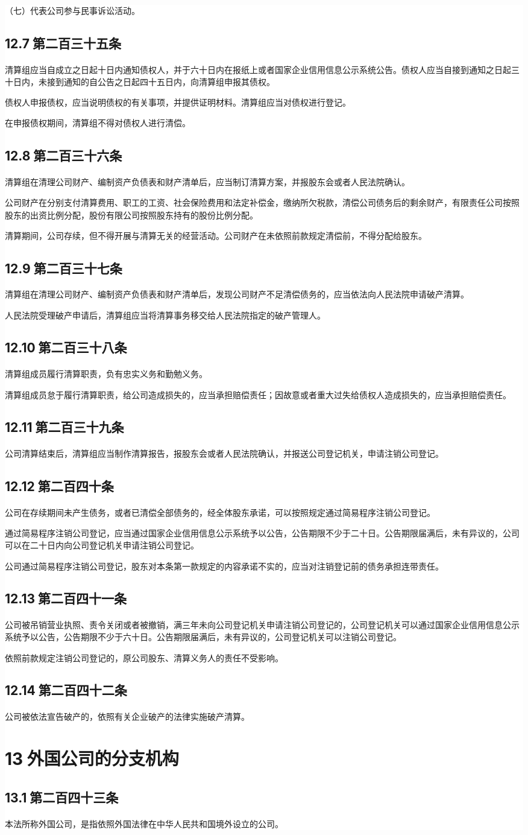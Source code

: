 （七）代表公司参与民事诉讼活动。

## 12.7 第二百三十五条
清算组应当自成立之日起十日内通知债权人，并于六十日内在报纸上或者国家企业信用信息公示系统公告。债权人应当自接到通知之日起三十日内，未接到通知的自公告之日起四十五日内，向清算组申报其债权。

债权人申报债权，应当说明债权的有关事项，并提供证明材料。清算组应当对债权进行登记。

在申报债权期间，清算组不得对债权人进行清偿。

## 12.8 第二百三十六条
清算组在清理公司财产、编制资产负债表和财产清单后，应当制订清算方案，并报股东会或者人民法院确认。

公司财产在分别支付清算费用、职工的工资、社会保险费用和法定补偿金，缴纳所欠税款，清偿公司债务后的剩余财产，有限责任公司按照股东的出资比例分配，股份有限公司按照股东持有的股份比例分配。

清算期间，公司存续，但不得开展与清算无关的经营活动。公司财产在未依照前款规定清偿前，不得分配给股东。

## 12.9 第二百三十七条
清算组在清理公司财产、编制资产负债表和财产清单后，发现公司财产不足清偿债务的，应当依法向人民法院申请破产清算。

人民法院受理破产申请后，清算组应当将清算事务移交给人民法院指定的破产管理人。

## 12.10 第二百三十八条
清算组成员履行清算职责，负有忠实义务和勤勉义务。

清算组成员怠于履行清算职责，给公司造成损失的，应当承担赔偿责任；因故意或者重大过失给债权人造成损失的，应当承担赔偿责任。

## 12.11 第二百三十九条
公司清算结束后，清算组应当制作清算报告，报股东会或者人民法院确认，并报送公司登记机关，申请注销公司登记。

## 12.12 第二百四十条
公司在存续期间未产生债务，或者已清偿全部债务的，经全体股东承诺，可以按照规定通过简易程序注销公司登记。

通过简易程序注销公司登记，应当通过国家企业信用信息公示系统予以公告，公告期限不少于二十日。公告期限届满后，未有异议的，公司可以在二十日内向公司登记机关申请注销公司登记。

公司通过简易程序注销公司登记，股东对本条第一款规定的内容承诺不实的，应当对注销登记前的债务承担连带责任。

## 12.13 第二百四十一条
公司被吊销营业执照、责令关闭或者被撤销，满三年未向公司登记机关申请注销公司登记的，公司登记机关可以通过国家企业信用信息公示系统予以公告，公告期限不少于六十日。公告期限届满后，未有异议的，公司登记机关可以注销公司登记。

依照前款规定注销公司登记的，原公司股东、清算义务人的责任不受影响。

## 12.14 第二百四十二条
公司被依法宣告破产的，依照有关企业破产的法律实施破产清算。

# 13 外国公司的分支机构

## 13.1 第二百四十三条
本法所称外国公司，是指依照外国法律在中华人民共和国境外设立的公司。
